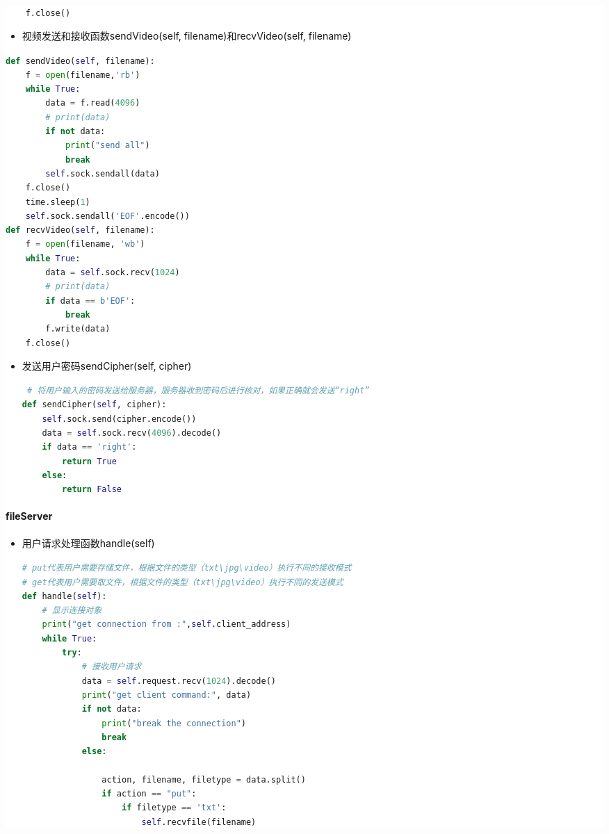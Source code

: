 ```python
    f.close() 
```

- 视频发送和接收函数sendVideo(self, filename)和recvVideo(self, filename)

```python
def sendVideo(self, filename):
    f = open(filename,'rb')
    while True:
        data = f.read(4096)
        # print(data)
        if not data:
            print("send all")
            break
        self.sock.sendall(data)
    f.close()
    time.sleep(1)
    self.sock.sendall('EOF'.encode())
def recvVideo(self, filename):
    f = open(filename, 'wb')
    while True:
        data = self.sock.recv(1024)
        # print(data)
        if data == b'EOF':
            break
        f.write(data)
    f.close()
```

- 发送用户密码sendCipher(self, cipher)

  ```python
   # 将用户输入的密码发送给服务器，服务器收到密码后进行核对，如果正确就会发送“right”
  def sendCipher(self, cipher):
      self.sock.send(cipher.encode())
      data = self.sock.recv(4096).decode()
      if data == 'right':
          return True
      else:
          return False
  ```

  

#### fileServer

- 用户请求处理函数handle(self)

  ```python
  # put代表用户需要存储文件，根据文件的类型（txt\jpg\video）执行不同的接收模式
  # get代表用户需要取文件，根据文件的类型（txt\jpg\video）执行不同的发送模式
  def handle(self):
      # 显示连接对象
      print("get connection from :",self.client_address)
      while True:
          try:
              # 接收用户请求
              data = self.request.recv(1024).decode()
              print("get client command:", data) 
              if not data:
                  print("break the connection")
                  break                
              else:
  
                  action, filename, filetype = data.split()
                  if action == "put":
                      if filetype == 'txt':
                          self.recvfile(filename)
  ```